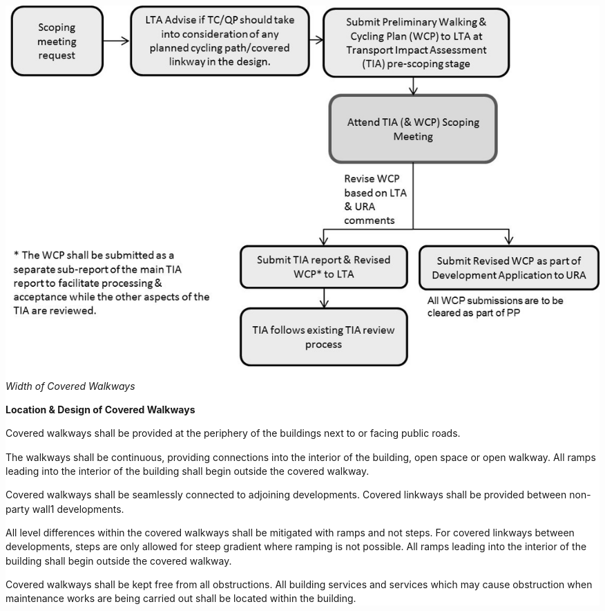 ![Width of Covered Walkways](media/image20.jpeg)


*Width of Covered Walkways*

**Location & Design of Covered Walkways**

Covered walkways shall be provided at the periphery of the buildings
next to or facing public roads.

The walkways shall be continuous, providing connections into the
interior of the building, open space or open walkway. All ramps leading
into the interior of the building shall begin outside the covered
walkway.

Covered walkways shall be seamlessly connected to adjoining
developments. Covered linkways shall be provided between non-party
wall1 developments.

All level differences within the covered walkways shall be mitigated
with ramps and not steps. For covered linkways between developments,
steps are only allowed for steep gradient where ramping is not possible.
All ramps leading into the interior of the building shall begin outside
the covered walkway.

Covered walkways shall be kept free from all obstructions. All building
services and services which may cause obstruction when maintenance works
are being carried out shall be located within the building.
